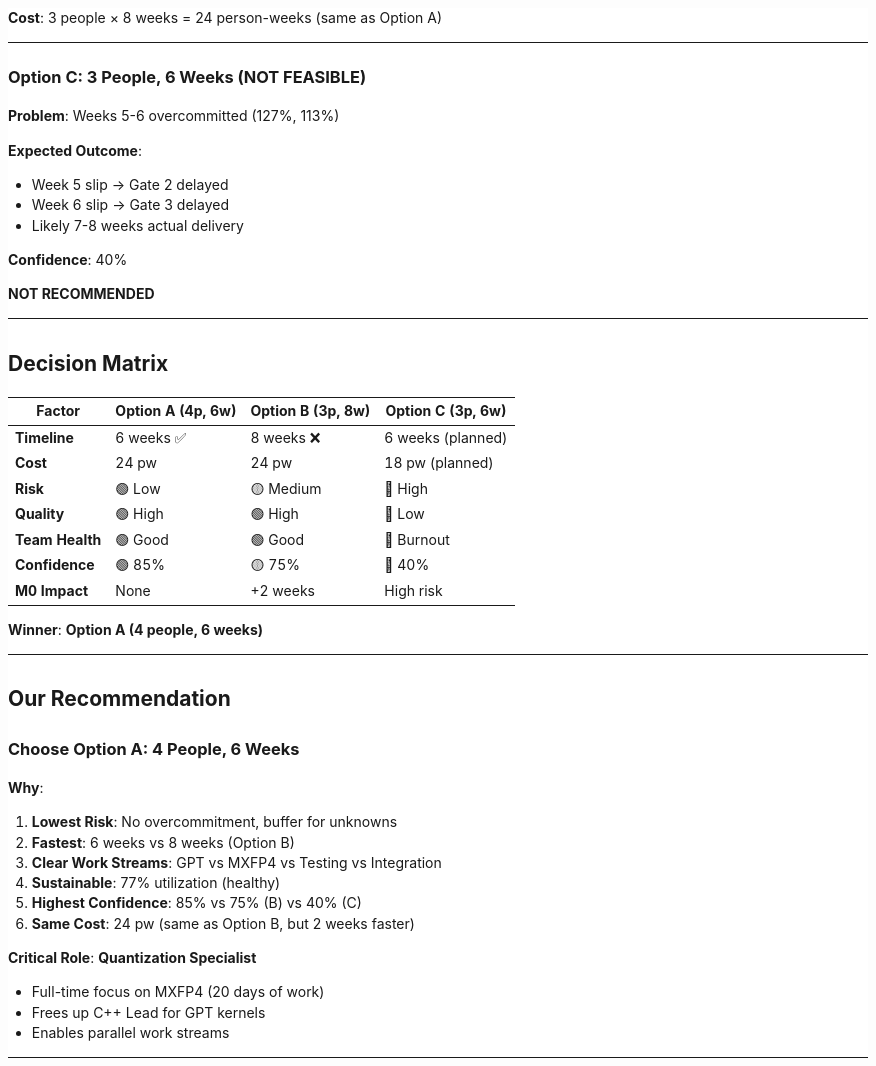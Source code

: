 **Cost**: 3 people × 8 weeks = 24 person-weeks (same as Option A)

---

### Option C: 3 People, 6 Weeks (NOT FEASIBLE)

**Problem**: Weeks 5-6 overcommitted (127%, 113%)

**Expected Outcome**:
- Week 5 slip → Gate 2 delayed
- Week 6 slip → Gate 3 delayed
- Likely 7-8 weeks actual delivery

**Confidence**: 40%

**NOT RECOMMENDED**

---

## Decision Matrix

| Factor | Option A (4p, 6w) | Option B (3p, 8w) | Option C (3p, 6w) |
|--------|-------------------|-------------------|-------------------|
| **Timeline** | 6 weeks ✅ | 8 weeks ❌ | 6 weeks (planned) |
| **Cost** | 24 pw | 24 pw | 18 pw (planned) |
| **Risk** | 🟢 Low | 🟡 Medium | 🔴 High |
| **Quality** | 🟢 High | 🟢 High | 🔴 Low |
| **Team Health** | 🟢 Good | 🟢 Good | 🔴 Burnout |
| **Confidence** | 🟢 85% | 🟡 75% | 🔴 40% |
| **M0 Impact** | None | +2 weeks | High risk |

**Winner**: **Option A (4 people, 6 weeks)**

---

## Our Recommendation

### **Choose Option A: 4 People, 6 Weeks**

**Why**:
1. **Lowest Risk**: No overcommitment, buffer for unknowns
2. **Fastest**: 6 weeks vs 8 weeks (Option B)
3. **Clear Work Streams**: GPT vs MXFP4 vs Testing vs Integration
4. **Sustainable**: 77% utilization (healthy)
5. **Highest Confidence**: 85% vs 75% (B) vs 40% (C)
6. **Same Cost**: 24 pw (same as Option B, but 2 weeks faster)

**Critical Role**: **Quantization Specialist**
- Full-time focus on MXFP4 (20 days of work)
- Frees up C++ Lead for GPT kernels
- Enables parallel work streams

---